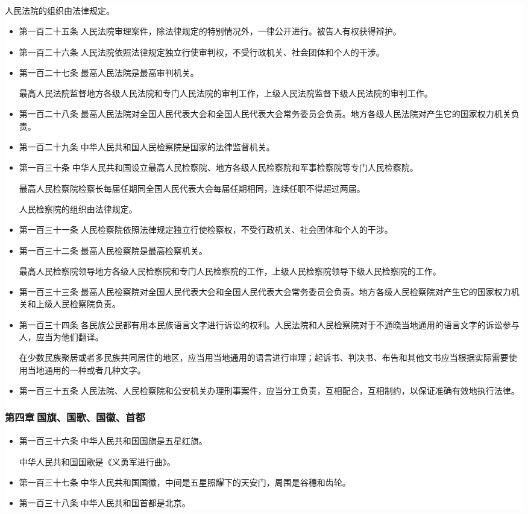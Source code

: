   人民法院的组织由法律规定。

* 第一百二十五条 人民法院审理案件，除法律规定的特别情况外，一律公开进行。被告人有权获得辩护。

* 第一百二十六条 人民法院依照法律规定独立行使审判权，不受行政机关、社会团体和个人的干涉。

* 第一百二十七条 最高人民法院是最高审判机关。

   最高人民法院监督地方各级人民法院和专门人民法院的审判工作，上级人民法院监督下级人民法院的审判工作。

* 第一百二十八条 最高人民法院对全国人民代表大会和全国人民代表大会常务委员会负责。地方各级人民法院对产生它的国家权力机关负责。

* 第一百二十九条 中华人民共和国人民检察院是国家的法律监督机关。

* 第一百三十条 中华人民共和国设立最高人民检察院、地方各级人民检察院和军事检察院等专门人民检察院。

  最高人民检察院检察长每届任期同全国人民代表大会每届任期相同，连续任职不得超过两届。

  人民检察院的组织由法律规定。

* 第一百三十一条 人民检察院依照法律规定独立行使检察权，不受行政机关、社会团体和个人的干涉。

* 第一百三十二条 最高人民检察院是最高检察机关。

   最高人民检察院领导地方各级人民检察院和专门人民检察院的工作，上级人民检察院领导下级人民检察院的工作。

* 第一百三十三条 最高人民检察院对全国人民代表大会和全国人民代表大会常务委员会负责。地方各级人民检察院对产生它的国家权力机关和上级人民检察院负责。

* 第一百三十四条 各民族公民都有用本民族语言文字进行诉讼的权利。人民法院和人民检察院对于不通晓当地通用的语言文字的诉讼参与人，应当为他们翻译。

  在少数民族聚居或者多民族共同居住的地区，应当用当地通用的语言进行审理；起诉书、判决书、布告和其他文书应当根据实际需要使用当地通用的一种或者几种文字。

* 第一百三十五条 人民法院、人民检察院和公安机关办理刑事案件，应当分工负责，互相配合，互相制约，以保证准确有效地执行法律。

### 第四章 国旗、国歌、国徽、首都

* 第一百三十六条 中华人民共和国国旗是五星红旗。

  中华人民共和国国歌是《义勇军进行曲》。

* 第一百三十七条 中华人民共和国国徽，中间是五星照耀下的天安门，周围是谷穗和齿轮。

* 第一百三十八条 中华人民共和国首都是北京。

